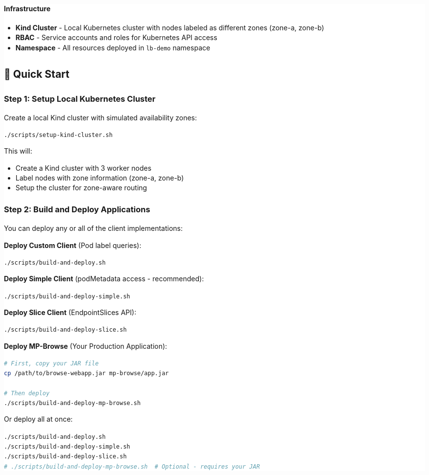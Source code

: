 #### Infrastructure
- **Kind Cluster** - Local Kubernetes cluster with nodes labeled as different zones (zone-a, zone-b)
- **RBAC** - Service accounts and roles for Kubernetes API access
- **Namespace** - All resources deployed in `lb-demo` namespace

## 🚀 Quick Start

### Step 1: Setup Local Kubernetes Cluster

Create a local Kind cluster with simulated availability zones:

```bash
./scripts/setup-kind-cluster.sh
```

This will:
- Create a Kind cluster with 3 worker nodes
- Label nodes with zone information (zone-a, zone-b)
- Setup the cluster for zone-aware routing

### Step 2: Build and Deploy Applications

You can deploy any or all of the client implementations:

**Deploy Custom Client** (Pod label queries):
```bash
./scripts/build-and-deploy.sh
```

**Deploy Simple Client** (podMetadata access - recommended):
```bash
./scripts/build-and-deploy-simple.sh
```

**Deploy Slice Client** (EndpointSlices API):
```bash
./scripts/build-and-deploy-slice.sh
```

**Deploy MP-Browse** (Your Production Application):
```bash
# First, copy your JAR file
cp /path/to/browse-webapp.jar mp-browse/app.jar

# Then deploy
./scripts/build-and-deploy-mp-browse.sh
```

Or deploy all at once:
```bash
./scripts/build-and-deploy.sh
./scripts/build-and-deploy-simple.sh
./scripts/build-and-deploy-slice.sh
# ./scripts/build-and-deploy-mp-browse.sh  # Optional - requires your JAR
```
